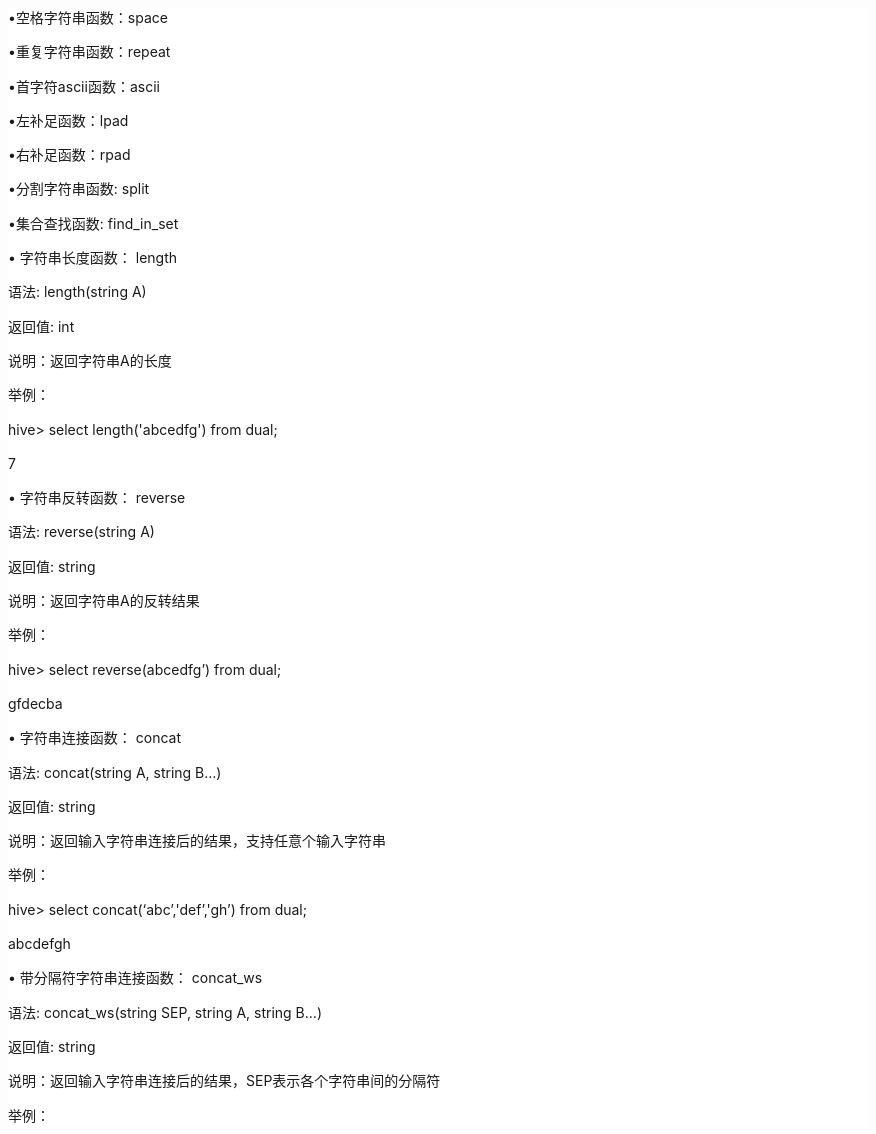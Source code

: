 <p>•空格字符串函数：space</p>

<p>•重复字符串函数：repeat</p>

<p>•首字符ascii函数：ascii</p>

<p>•左补足函数：lpad</p>

<p>•右补足函数：rpad</p>

<p>•分割字符串函数: split</p>

<p>•集合查找函数: find_in_set</p>

<p>• 字符串长度函数： length</p>

<p>语法: length(string A)</p>

<p>返回值: int</p>

<p>说明：返回字符串A的长度</p>

<p>举例：</p>

<p>hive&gt; select length('abcedfg') from dual;</p>

<p>7</p>

<p>• 字符串反转函数： reverse</p>

<p>语法: reverse(string A)</p>

<p>返回值: string</p>

<p>说明：返回字符串A的反转结果</p>

<p>举例：</p>

<p>hive&gt; select reverse(abcedfg’) from dual;</p>

<p>gfdecba</p>

<p>• 字符串连接函数： concat</p>

<p>语法: concat(string A, string B…)</p>

<p>返回值: string</p>

<p>说明：返回输入字符串连接后的结果，支持任意个输入字符串</p>

<p>举例：</p>

<p>hive&gt; select concat(‘abc’,'def’,'gh’) from dual;</p>

<p>abcdefgh</p>

<p>• 带分隔符字符串连接函数： concat_ws</p>

<p>语法: concat_ws(string SEP, string A, string B…)</p>

<p>返回值: string</p>

<p>说明：返回输入字符串连接后的结果，SEP表示各个字符串间的分隔符</p>

<p>举例：</p>
